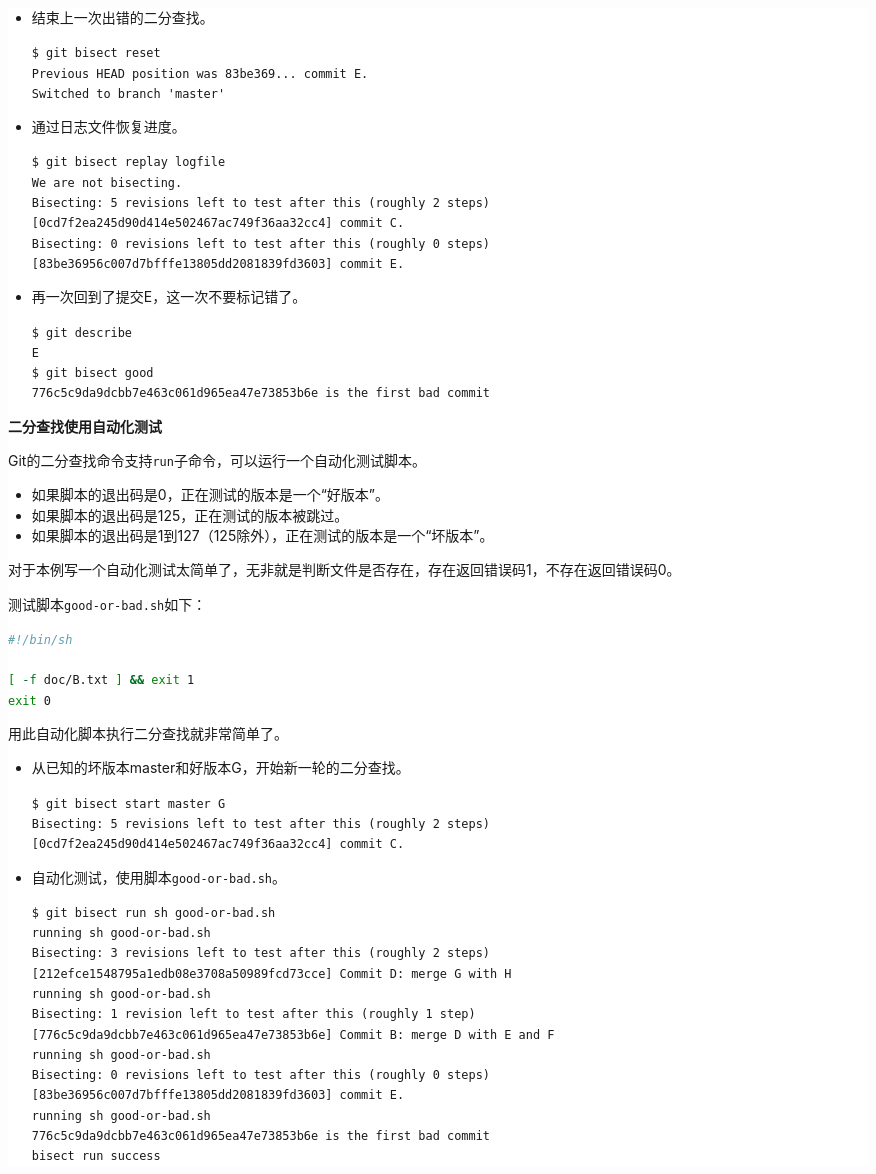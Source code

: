 - 结束上一次出错的二分查找。

  ```
  $ git bisect reset
  Previous HEAD position was 83be369... commit E.
  Switched to branch 'master'
  ```

- 通过日志文件恢复进度。

  ```
  $ git bisect replay logfile
  We are not bisecting.
  Bisecting: 5 revisions left to test after this (roughly 2 steps)
  [0cd7f2ea245d90d414e502467ac749f36aa32cc4] commit C.
  Bisecting: 0 revisions left to test after this (roughly 0 steps)
  [83be36956c007d7bfffe13805dd2081839fd3603] commit E.
  ```

- 再一次回到了提交E，这一次不要标记错了。

  ```
  $ git describe
  E
  $ git bisect good
  776c5c9da9dcbb7e463c061d965ea47e73853b6e is the first bad commit
  ```

**二分查找使用自动化测试**

Git的二分查找命令支持`run`子命令，可以运行一个自动化测试脚本。

- 如果脚本的退出码是0，正在测试的版本是一个“好版本”。
- 如果脚本的退出码是125，正在测试的版本被跳过。
- 如果脚本的退出码是1到127（125除外），正在测试的版本是一个“坏版本”。

对于本例写一个自动化测试太简单了，无非就是判断文件是否存在，存在返回错误码1，不存在返回错误码0。

测试脚本`good-or-bad.sh`如下：

```sh
#!/bin/sh

[ -f doc/B.txt ] && exit 1
exit 0
```

用此自动化脚本执行二分查找就非常简单了。

- 从已知的坏版本master和好版本G，开始新一轮的二分查找。

  ```
  $ git bisect start master G
  Bisecting: 5 revisions left to test after this (roughly 2 steps)
  [0cd7f2ea245d90d414e502467ac749f36aa32cc4] commit C.
  ```

- 自动化测试，使用脚本`good-or-bad.sh`。

  ```
  $ git bisect run sh good-or-bad.sh
  running sh good-or-bad.sh
  Bisecting: 3 revisions left to test after this (roughly 2 steps)
  [212efce1548795a1edb08e3708a50989fcd73cce] Commit D: merge G with H
  running sh good-or-bad.sh
  Bisecting: 1 revision left to test after this (roughly 1 step)
  [776c5c9da9dcbb7e463c061d965ea47e73853b6e] Commit B: merge D with E and F
  running sh good-or-bad.sh
  Bisecting: 0 revisions left to test after this (roughly 0 steps)
  [83be36956c007d7bfffe13805dd2081839fd3603] commit E.
  running sh good-or-bad.sh
  776c5c9da9dcbb7e463c061d965ea47e73853b6e is the first bad commit
  bisect run success
  ```
